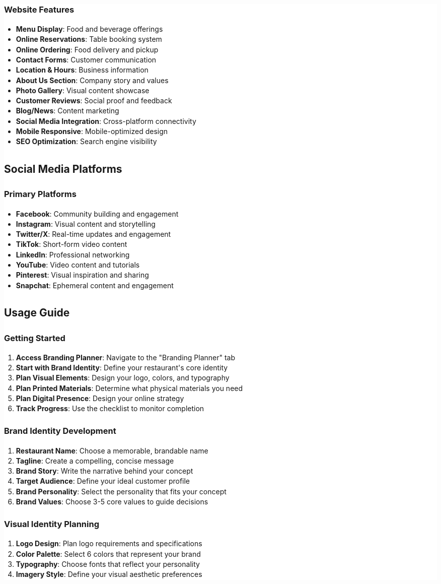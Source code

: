 ### Website Features
- **Menu Display**: Food and beverage offerings
- **Online Reservations**: Table booking system
- **Online Ordering**: Food delivery and pickup
- **Contact Forms**: Customer communication
- **Location & Hours**: Business information
- **About Us Section**: Company story and values
- **Photo Gallery**: Visual content showcase
- **Customer Reviews**: Social proof and feedback
- **Blog/News**: Content marketing
- **Social Media Integration**: Cross-platform connectivity
- **Mobile Responsive**: Mobile-optimized design
- **SEO Optimization**: Search engine visibility

## Social Media Platforms

### Primary Platforms
- **Facebook**: Community building and engagement
- **Instagram**: Visual content and storytelling
- **Twitter/X**: Real-time updates and engagement
- **TikTok**: Short-form video content
- **LinkedIn**: Professional networking
- **YouTube**: Video content and tutorials
- **Pinterest**: Visual inspiration and sharing
- **Snapchat**: Ephemeral content and engagement

## Usage Guide

### Getting Started
1. **Access Branding Planner**: Navigate to the "Branding Planner" tab
2. **Start with Brand Identity**: Define your restaurant's core identity
3. **Plan Visual Elements**: Design your logo, colors, and typography
4. **Plan Printed Materials**: Determine what physical materials you need
5. **Plan Digital Presence**: Design your online strategy
6. **Track Progress**: Use the checklist to monitor completion

### Brand Identity Development
1. **Restaurant Name**: Choose a memorable, brandable name
2. **Tagline**: Create a compelling, concise message
3. **Brand Story**: Write the narrative behind your concept
4. **Target Audience**: Define your ideal customer profile
5. **Brand Personality**: Select the personality that fits your concept
6. **Brand Values**: Choose 3-5 core values to guide decisions

### Visual Identity Planning
1. **Logo Design**: Plan logo requirements and specifications
2. **Color Palette**: Select 6 colors that represent your brand
3. **Typography**: Choose fonts that reflect your personality
4. **Imagery Style**: Define your visual aesthetic preferences
